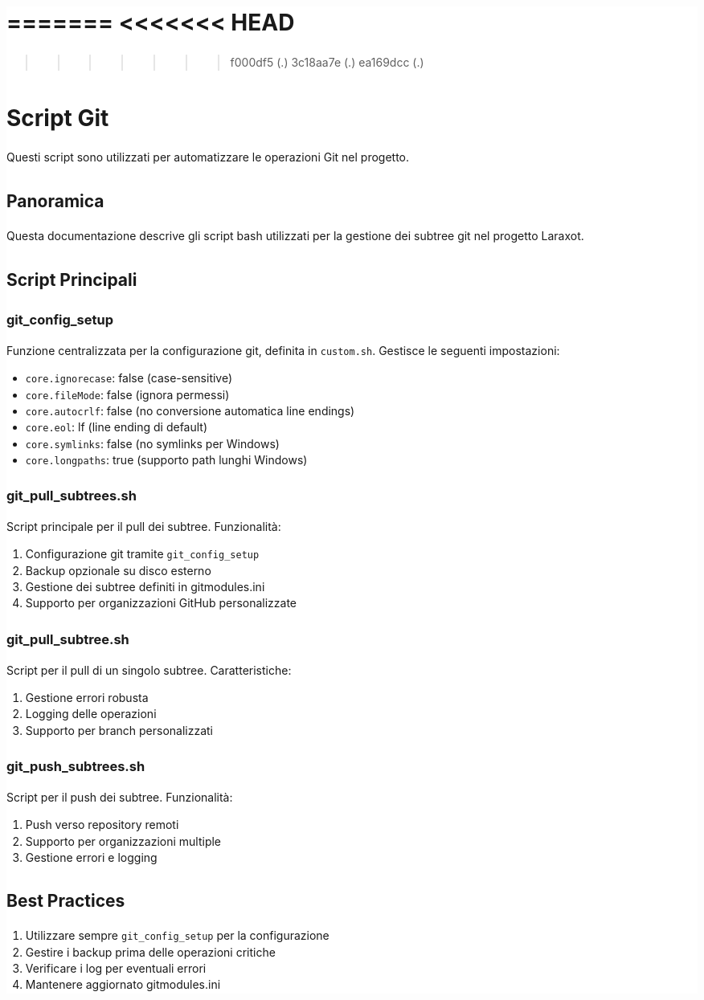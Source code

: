 =======
<<<<<<< HEAD
=======
>>>>>>> f000df5 (.)
>>>>>>> 3c18aa7e (.)
>>>>>>> ea169dcc (.)
# Script Git

Questi script sono utilizzati per automatizzare le operazioni Git nel progetto.

## Panoramica
Questa documentazione descrive gli script bash utilizzati per la gestione dei subtree git nel progetto Laraxot.

## Script Principali

### git_config_setup
Funzione centralizzata per la configurazione git, definita in `custom.sh`. Gestisce le seguenti impostazioni:
- `core.ignorecase`: false (case-sensitive)
- `core.fileMode`: false (ignora permessi)
- `core.autocrlf`: false (no conversione automatica line endings)
- `core.eol`: lf (line ending di default)
- `core.symlinks`: false (no symlinks per Windows)
- `core.longpaths`: true (supporto path lunghi Windows)

### git_pull_subtrees.sh
Script principale per il pull dei subtree. Funzionalità:
1. Configurazione git tramite `git_config_setup`
2. Backup opzionale su disco esterno
3. Gestione dei subtree definiti in gitmodules.ini
4. Supporto per organizzazioni GitHub personalizzate

### git_pull_subtree.sh
Script per il pull di un singolo subtree. Caratteristiche:
1. Gestione errori robusta
2. Logging delle operazioni
3. Supporto per branch personalizzati

### git_push_subtrees.sh
Script per il push dei subtree. Funzionalità:
1. Push verso repository remoti
2. Supporto per organizzazioni multiple
3. Gestione errori e logging

## Best Practices
1. Utilizzare sempre `git_config_setup` per la configurazione
2. Gestire i backup prima delle operazioni critiche
3. Verificare i log per eventuali errori
4. Mantenere aggiornato gitmodules.ini
